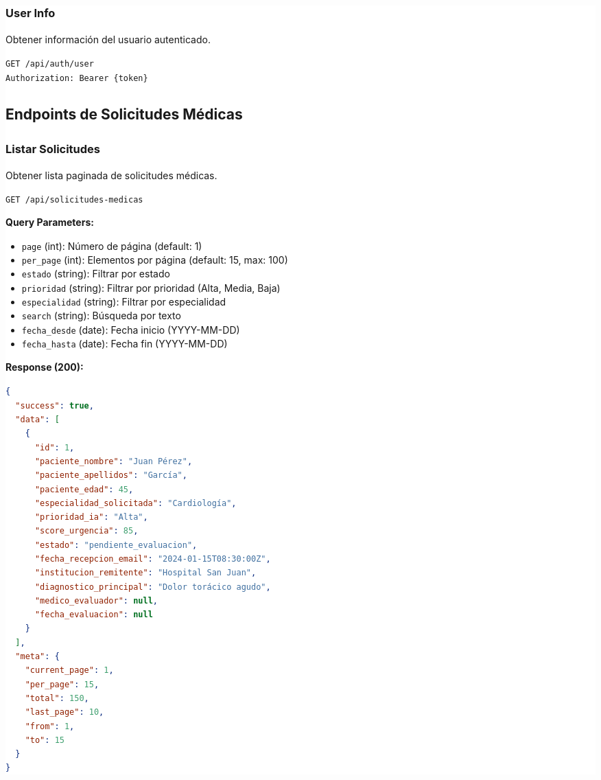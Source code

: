 ### User Info
Obtener información del usuario autenticado.

```http
GET /api/auth/user
Authorization: Bearer {token}
```

## Endpoints de Solicitudes Médicas

### Listar Solicitudes
Obtener lista paginada de solicitudes médicas.

```http
GET /api/solicitudes-medicas
```

**Query Parameters:**
- `page` (int): Número de página (default: 1)
- `per_page` (int): Elementos por página (default: 15, max: 100)
- `estado` (string): Filtrar por estado
- `prioridad` (string): Filtrar por prioridad (Alta, Media, Baja)
- `especialidad` (string): Filtrar por especialidad
- `search` (string): Búsqueda por texto
- `fecha_desde` (date): Fecha inicio (YYYY-MM-DD)
- `fecha_hasta` (date): Fecha fin (YYYY-MM-DD)

**Response (200):**
```json
{
  "success": true,
  "data": [
    {
      "id": 1,
      "paciente_nombre": "Juan Pérez",
      "paciente_apellidos": "García",
      "paciente_edad": 45,
      "especialidad_solicitada": "Cardiología",
      "prioridad_ia": "Alta",
      "score_urgencia": 85,
      "estado": "pendiente_evaluacion",
      "fecha_recepcion_email": "2024-01-15T08:30:00Z",
      "institucion_remitente": "Hospital San Juan",
      "diagnostico_principal": "Dolor torácico agudo",
      "medico_evaluador": null,
      "fecha_evaluacion": null
    }
  ],
  "meta": {
    "current_page": 1,
    "per_page": 15,
    "total": 150,
    "last_page": 10,
    "from": 1,
    "to": 15
  }
}
```
